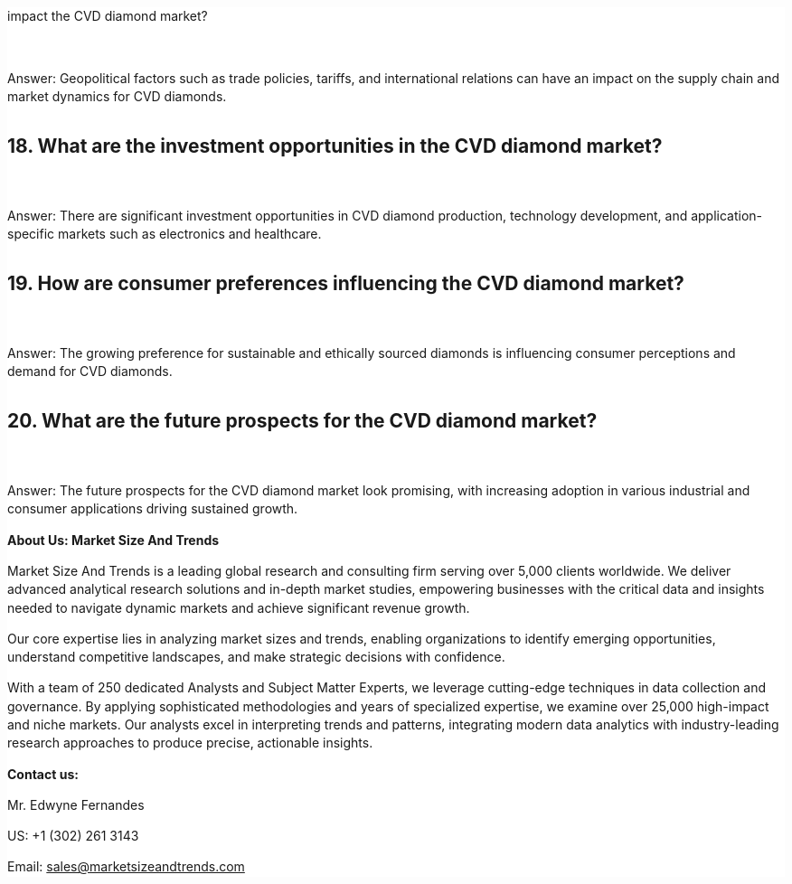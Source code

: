impact the CVD diamond market?</h2><p>&nbsp;</p><p>Answer: Geopolitical factors such as trade policies, tariffs, and international relations can have an impact on the supply chain and market dynamics for CVD diamonds.</p><h2>18. What are the investment opportunities in the CVD diamond market?</h2><p>&nbsp;</p><p>Answer: There are significant investment opportunities in CVD diamond production, technology development, and application-specific markets such as electronics and healthcare.</p><h2>19. How are consumer preferences influencing the CVD diamond market?</h2><p>&nbsp;</p><p>Answer: The growing preference for sustainable and ethically sourced diamonds is influencing consumer perceptions and demand for CVD diamonds.</p><h2>20. What are the future prospects for the CVD diamond market?</h2><p>&nbsp;</p><p>Answer: The future prospects for the CVD diamond market look promising, with increasing adoption in various industrial and consumer applications driving sustained growth.</p></body></html></p><p><strong>About Us:&nbsp;Market Size And Trends</strong></p><p>Market Size And Trends&nbsp;is a leading global research and consulting firm serving over 5,000 clients worldwide. We deliver advanced analytical research solutions and in-depth market studies, empowering businesses with the critical data and insights needed to navigate dynamic markets and achieve significant revenue growth.</p><p>Our core expertise lies in analyzing market sizes and trends, enabling organizations to identify emerging opportunities, understand competitive landscapes, and make strategic decisions with confidence.</p><p>With a team of 250 dedicated Analysts and Subject Matter Experts, we leverage cutting-edge techniques in data collection and governance. By applying sophisticated methodologies and years of specialized expertise, we examine over 25,000 high-impact and niche markets. Our analysts excel in interpreting trends and patterns, integrating modern data analytics with industry-leading research approaches to produce precise, actionable insights.</p><p><strong>Contact us:</strong></p><p>Mr. Edwyne Fernandes</p><p>US: +1 (302) 261 3143</p><p>Email: <a href="mailto:sales@marketsizeandtrends.com">sales@marketsizeandtrends.com</a>&nbsp;</p>
